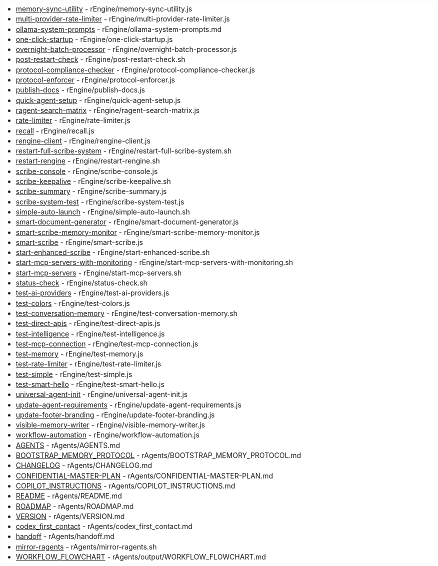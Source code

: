 - [memory-sync-utility](memory-sync-utility.html) - rEngine/memory-sync-utility.js
- [multi-provider-rate-limiter](multi-provider-rate-limiter.html) - rEngine/multi-provider-rate-limiter.js
- [ollama-system-prompts](ollama-system-prompts.html) - rEngine/ollama-system-prompts.md
- [one-click-startup](one-click-startup.html) - rEngine/one-click-startup.js
- [overnight-batch-processor](overnight-batch-processor.html) - rEngine/overnight-batch-processor.js
- [post-restart-check](post-restart-check.html) - rEngine/post-restart-check.sh
- [protocol-compliance-checker](protocol-compliance-checker.html) - rEngine/protocol-compliance-checker.js
- [protocol-enforcer](protocol-enforcer.html) - rEngine/protocol-enforcer.js
- [publish-docs](publish-docs.html) - rEngine/publish-docs.js
- [quick-agent-setup](quick-agent-setup.html) - rEngine/quick-agent-setup.js
- [ragent-search-matrix](ragent-search-matrix.html) - rEngine/ragent-search-matrix.js
- [rate-limiter](rate-limiter.html) - rEngine/rate-limiter.js
- [recall](recall.html) - rEngine/recall.js
- [rengine-client](rengine-client.html) - rEngine/rengine-client.js
- [restart-full-scribe-system](restart-full-scribe-system.html) - rEngine/restart-full-scribe-system.sh
- [restart-rengine](restart-rengine.html) - rEngine/restart-rengine.sh
- [scribe-console](scribe-console.html) - rEngine/scribe-console.js
- [scribe-keepalive](scribe-keepalive.html) - rEngine/scribe-keepalive.sh
- [scribe-summary](scribe-summary.html) - rEngine/scribe-summary.js
- [scribe-system-test](scribe-system-test.html) - rEngine/scribe-system-test.js
- [simple-auto-launch](simple-auto-launch.html) - rEngine/simple-auto-launch.sh
- [smart-document-generator](smart-document-generator.html) - rEngine/smart-document-generator.js
- [smart-scribe-memory-monitor](smart-scribe-memory-monitor.html) - rEngine/smart-scribe-memory-monitor.js
- [smart-scribe](smart-scribe.html) - rEngine/smart-scribe.js
- [start-enhanced-scribe](start-enhanced-scribe.html) - rEngine/start-enhanced-scribe.sh
- [start-mcp-servers-with-monitoring](start-mcp-servers-with-monitoring.html) - rEngine/start-mcp-servers-with-monitoring.sh
- [start-mcp-servers](start-mcp-servers.html) - rEngine/start-mcp-servers.sh
- [status-check](status-check.html) - rEngine/status-check.sh
- [test-ai-providers](test-ai-providers.html) - rEngine/test-ai-providers.js
- [test-colors](test-colors.html) - rEngine/test-colors.js
- [test-conversation-memory](test-conversation-memory.html) - rEngine/test-conversation-memory.sh
- [test-direct-apis](test-direct-apis.html) - rEngine/test-direct-apis.js
- [test-intelligence](test-intelligence.html) - rEngine/test-intelligence.js
- [test-mcp-connection](test-mcp-connection.html) - rEngine/test-mcp-connection.js
- [test-memory](test-memory.html) - rEngine/test-memory.js
- [test-rate-limiter](test-rate-limiter.html) - rEngine/test-rate-limiter.js
- [test-simple](test-simple.html) - rEngine/test-simple.js
- [test-smart-hello](test-smart-hello.html) - rEngine/test-smart-hello.js
- [universal-agent-init](universal-agent-init.html) - rEngine/universal-agent-init.js
- [update-agent-requirements](update-agent-requirements.html) - rEngine/update-agent-requirements.js
- [update-footer-branding](update-footer-branding.html) - rEngine/update-footer-branding.js
- [visible-memory-writer](visible-memory-writer.html) - rEngine/visible-memory-writer.js
- [workflow-automation](workflow-automation.html) - rEngine/workflow-automation.js
- [AGENTS](AGENTS.html) - rAgents/AGENTS.md
- [BOOTSTRAP_MEMORY_PROTOCOL](BOOTSTRAP_MEMORY_PROTOCOL.html) - rAgents/BOOTSTRAP_MEMORY_PROTOCOL.md
- [CHANGELOG](CHANGELOG.html) - rAgents/CHANGELOG.md
- [CONFIDENTIAL-MASTER-PLAN](CONFIDENTIAL-MASTER-PLAN.html) - rAgents/CONFIDENTIAL-MASTER-PLAN.md
- [COPILOT_INSTRUCTIONS](COPILOT_INSTRUCTIONS.html) - rAgents/COPILOT_INSTRUCTIONS.md
- [README](README.html) - rAgents/README.md
- [ROADMAP](ROADMAP.html) - rAgents/ROADMAP.md
- [VERSION](VERSION.html) - rAgents/VERSION.md
- [codex_first_contact](codex_first_contact.html) - rAgents/codex_first_contact.md
- [handoff](handoff.html) - rAgents/handoff.md
- [mirror-ragents](mirror-ragents.html) - rAgents/mirror-ragents.sh
- [WORKFLOW_FLOWCHART](WORKFLOW_FLOWCHART.html) - rAgents/output/WORKFLOW_FLOWCHART.md